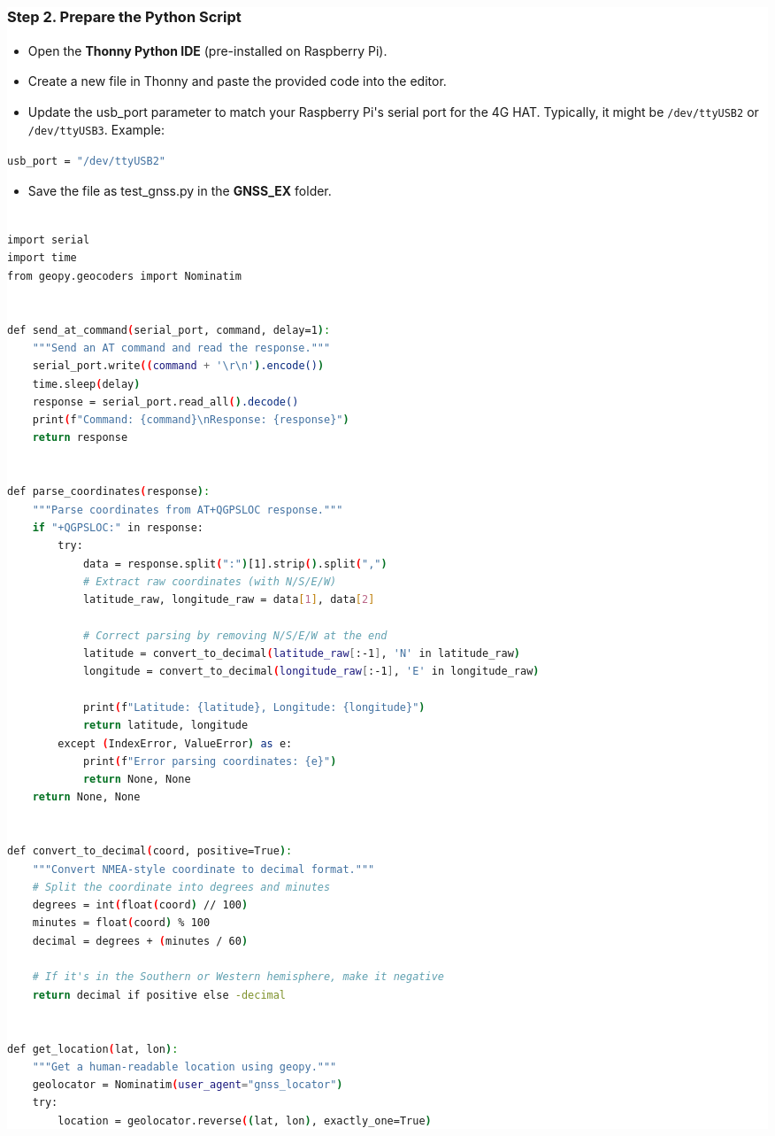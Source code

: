 ### Step 2. Prepare the Python Script

- Open the **Thonny Python IDE** (pre-installed on Raspberry Pi).

- Create a new file in Thonny and paste the provided code into the editor.

- Update the usb_port parameter to match your Raspberry Pi's serial port for the 4G HAT. Typically, it might be `/dev/ttyUSB2` or `/dev/ttyUSB3`. Example:

```bash
usb_port = "/dev/ttyUSB2"
```
- Save the file as test_gnss.py in the **GNSS_EX** folder.

```bash 

import serial
import time
from geopy.geocoders import Nominatim


def send_at_command(serial_port, command, delay=1):
    """Send an AT command and read the response."""
    serial_port.write((command + '\r\n').encode())
    time.sleep(delay)
    response = serial_port.read_all().decode()
    print(f"Command: {command}\nResponse: {response}")
    return response


def parse_coordinates(response):
    """Parse coordinates from AT+QGPSLOC response."""
    if "+QGPSLOC:" in response:
        try:
            data = response.split(":")[1].strip().split(",")
            # Extract raw coordinates (with N/S/E/W)
            latitude_raw, longitude_raw = data[1], data[2]

            # Correct parsing by removing N/S/E/W at the end
            latitude = convert_to_decimal(latitude_raw[:-1], 'N' in latitude_raw)
            longitude = convert_to_decimal(longitude_raw[:-1], 'E' in longitude_raw)

            print(f"Latitude: {latitude}, Longitude: {longitude}")
            return latitude, longitude
        except (IndexError, ValueError) as e:
            print(f"Error parsing coordinates: {e}")
            return None, None
    return None, None


def convert_to_decimal(coord, positive=True):
    """Convert NMEA-style coordinate to decimal format."""
    # Split the coordinate into degrees and minutes
    degrees = int(float(coord) // 100)
    minutes = float(coord) % 100
    decimal = degrees + (minutes / 60)

    # If it's in the Southern or Western hemisphere, make it negative
    return decimal if positive else -decimal


def get_location(lat, lon):
    """Get a human-readable location using geopy."""
    geolocator = Nominatim(user_agent="gnss_locator")
    try:
        location = geolocator.reverse((lat, lon), exactly_one=True)
```